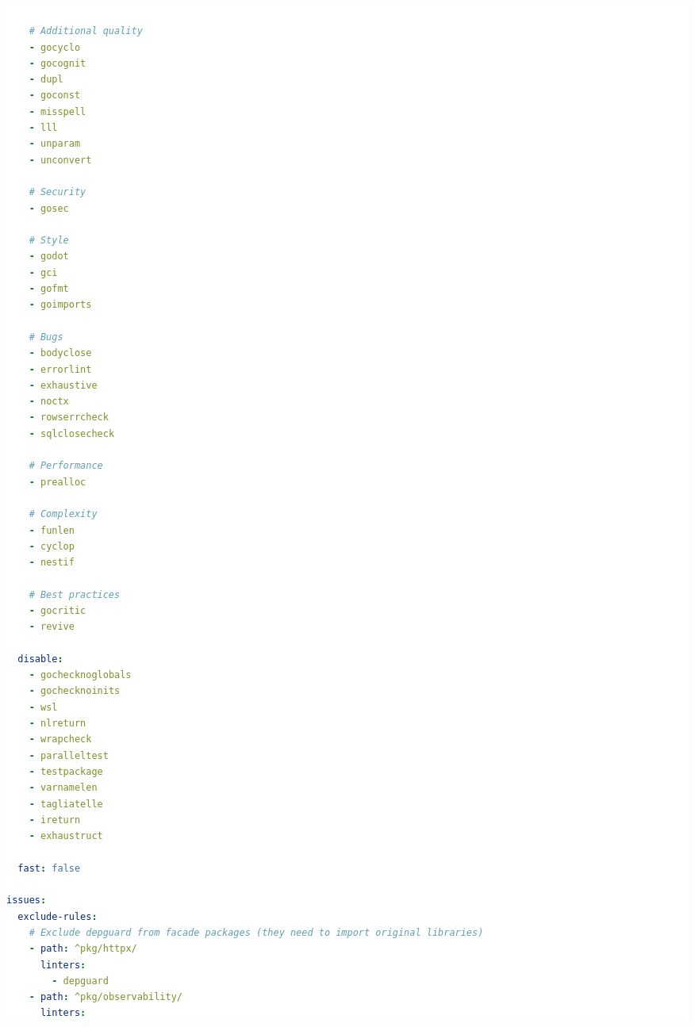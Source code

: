 ```yaml
    
    # Additional quality
    - gocyclo
    - gocognit
    - dupl
    - goconst
    - misspell
    - lll
    - unparam
    - unconvert
    
    # Security
    - gosec
    
    # Style
    - godot
    - gci
    - gofmt
    - goimports
    
    # Bugs
    - bodyclose
    - errorlint
    - exhaustive
    - noctx
    - rowserrcheck
    - sqlclosecheck
    
    # Performance
    - prealloc
    
    # Complexity
    - funlen
    - cyclop
    - nestif
    
    # Best practices
    - gocritic
    - revive
    
  disable:
    - gochecknoglobals
    - gochecknoinits
    - wsl
    - nlreturn
    - wrapcheck
    - paralleltest
    - testpackage
    - varnamelen
    - tagliatelle
    - ireturn
    - exhaustruct
    
  fast: false

issues:
  exclude-rules:
    # Exclude depguard from facade packages (they need to import original libraries)
    - path: ^pkg/httpx/
      linters:
        - depguard
    - path: ^pkg/observability/
      linters:
```